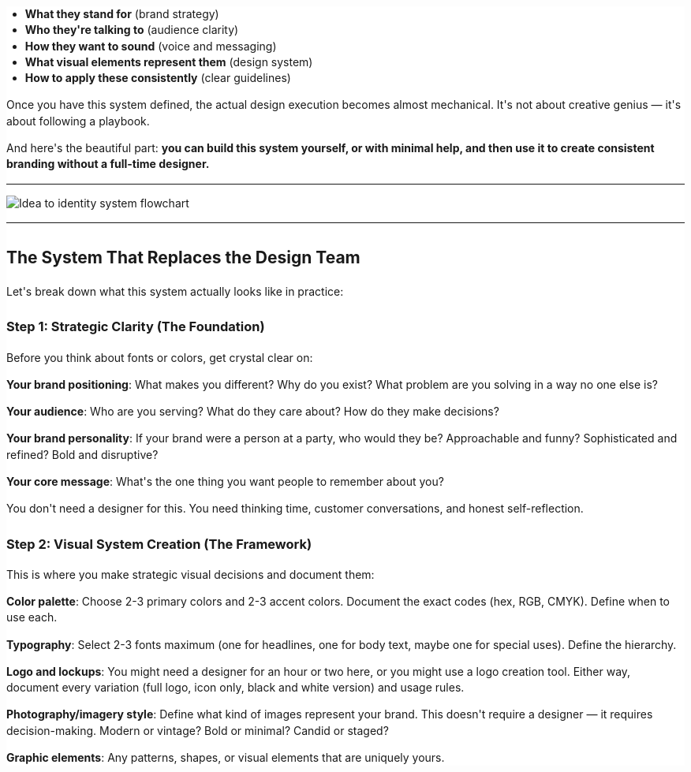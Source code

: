 - **What they stand for** (brand strategy)
- **Who they're talking to** (audience clarity)
- **How they want to sound** (voice and messaging)
- **What visual elements represent them** (design system)
- **How to apply these consistently** (clear guidelines)

Once you have this system defined, the actual design execution becomes almost mechanical. It's not about creative genius — it's about following a playbook.

And here's the beautiful part: **you can build this system yourself, or with minimal help, and then use it to create consistent branding without a full-time designer.**

---

![Idea to identity system flowchart](images/article3_img2.webp)

---

## The System That Replaces the Design Team

Let's break down what this system actually looks like in practice:

### **Step 1: Strategic Clarity (The Foundation)**

Before you think about fonts or colors, get crystal clear on:

**Your brand positioning**: What makes you different? Why do you exist? What problem are you solving in a way no one else is?

**Your audience**: Who are you serving? What do they care about? How do they make decisions?

**Your brand personality**: If your brand were a person at a party, who would they be? Approachable and funny? Sophisticated and refined? Bold and disruptive?

**Your core message**: What's the one thing you want people to remember about you?

You don't need a designer for this. You need thinking time, customer conversations, and honest self-reflection.

### **Step 2: Visual System Creation (The Framework)**

This is where you make strategic visual decisions and document them:

**Color palette**: Choose 2-3 primary colors and 2-3 accent colors. Document the exact codes (hex, RGB, CMYK). Define when to use each.

**Typography**: Select 2-3 fonts maximum (one for headlines, one for body text, maybe one for special uses). Define the hierarchy.

**Logo and lockups**: You might need a designer for an hour or two here, or you might use a logo creation tool. Either way, document every variation (full logo, icon only, black and white version) and usage rules.

**Photography/imagery style**: Define what kind of images represent your brand. This doesn't require a designer — it requires decision-making. Modern or vintage? Bold or minimal? Candid or staged?

**Graphic elements**: Any patterns, shapes, or visual elements that are uniquely yours.
